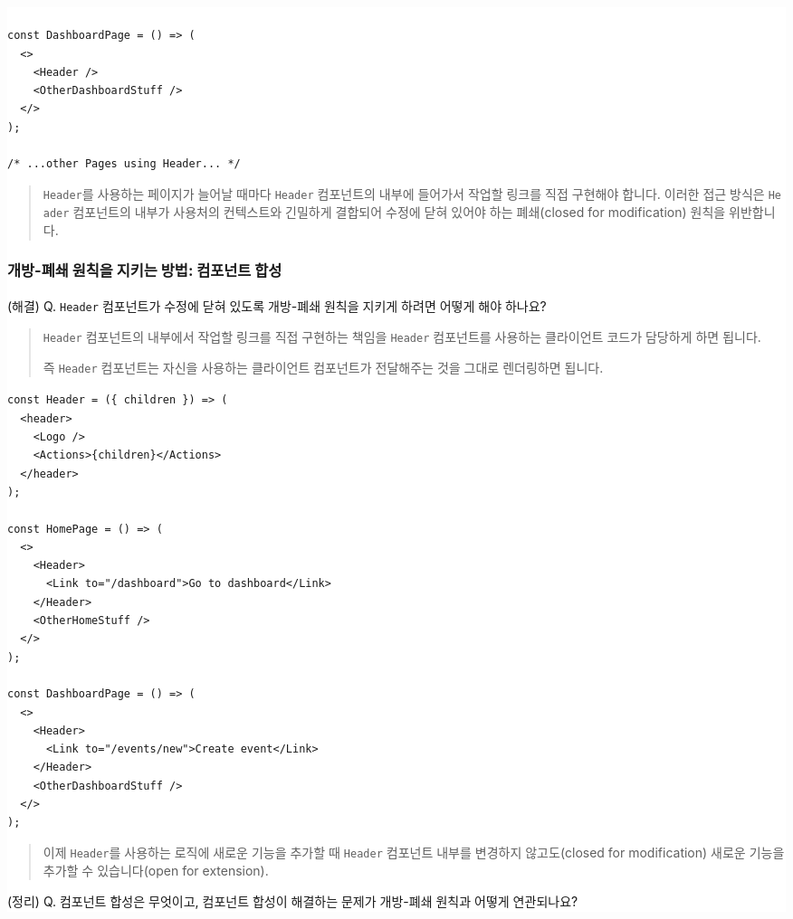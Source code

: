 ```tsx

const DashboardPage = () => (
  <>
    <Header />
    <OtherDashboardStuff />
  </>
);

/* ...other Pages using Header... */
```

> `Header`를 사용하는 페이지가 늘어날 때마다 `Header` 컴포넌트의 내부에 들어가서 작업할 링크를 직접 구현해야 합니다. 이러한 접근 방식은 `Header` 컴포넌트의 내부가 사용처의 컨텍스트와 긴밀하게 결합되어 수정에 닫혀 있어야 하는 폐쇄(closed for modification) 원칙을 위반합니다.

### 개방-폐쇄 원칙을 지키는 방법: 컴포넌트 합성

(해결) Q. `Header` 컴포넌트가 수정에 닫혀 있도록 개방-폐쇄 원칙을 지키게 하려면 어떻게 해야 하나요?

> `Header` 컴포넌트의 내부에서 작업할 링크를 직접 구현하는 책임을 `Header` 컴포넌트를 사용하는 클라이언트 코드가 담당하게 하면 됩니다.
>
> 즉 `Header` 컴포넌트는 자신을 사용하는 클라이언트 컴포넌트가 전달해주는 것을 그대로 렌더링하면 됩니다.

```tsx
const Header = ({ children }) => (
  <header>
    <Logo />
    <Actions>{children}</Actions>
  </header>
);

const HomePage = () => (
  <>
    <Header>
      <Link to="/dashboard">Go to dashboard</Link>
    </Header>
    <OtherHomeStuff />
  </>
);

const DashboardPage = () => (
  <>
    <Header>
      <Link to="/events/new">Create event</Link>
    </Header>
    <OtherDashboardStuff />
  </>
);
```

> 이제 `Header`를 사용하는 로직에 새로운 기능을 추가할 때 `Header` 컴포넌트 내부를 변경하지 않고도(closed for modification) 새로운 기능을 추가할 수 있습니다(open for extension).

(정리) Q. 컴포넌트 합성은 무엇이고, 컴포넌트 합성이 해결하는 문제가 개방-폐쇄 원칙과 어떻게 연관되나요?
